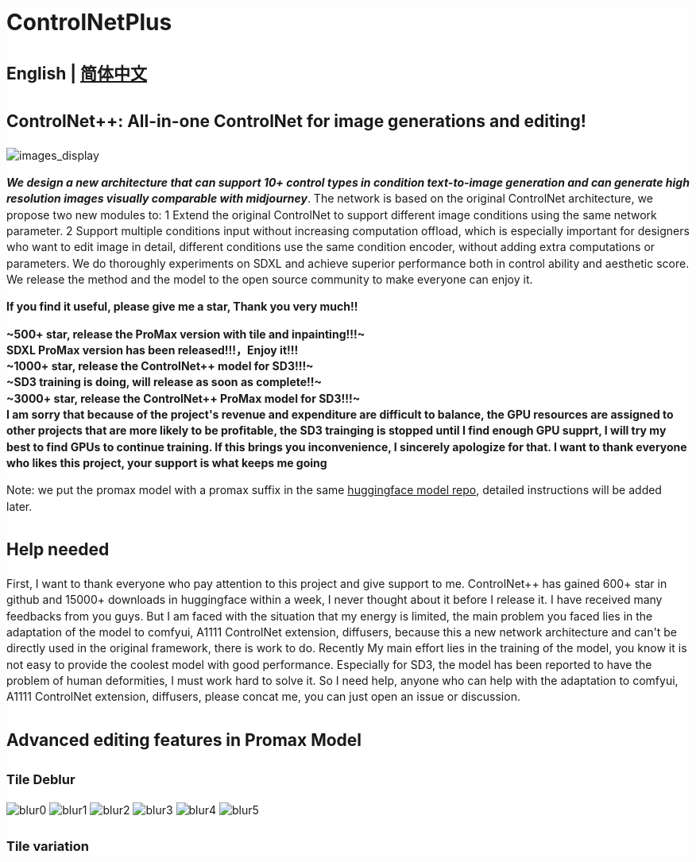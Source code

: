 # ControlNetPlus

## English | [简体中文](./README_zh.md)

## ControlNet++: All-in-one ControlNet for image generations and editing!
![images_display](./images/masonry.webp)

***We design a new architecture that can support 10+ control types in condition text-to-image generation and can generate high resolution images visually comparable with midjourney***. The network is based on the original ControlNet architecture, we propose two new modules to: 1 Extend the original ControlNet to support different image conditions using the same network parameter. 2 Support multiple conditions input without increasing computation offload, which is especially important for designers who want to edit image in detail, different conditions use the same condition encoder, without adding extra computations or parameters. We do thoroughly experiments on SDXL and achieve superior performance both in control ability and aesthetic score. We release the method and the model to the open source community to make everyone can enjoy it.  

**If you find it useful, please give me a star, Thank you very much!!**
  
**~500+ star, release the ProMax version with tile and inpainting!!!~**  
**SDXL ProMax version has been released!!!，Enjoy it!!!**  
**~1000+ star, release the ControlNet++ model for SD3!!!~**  
**~SD3 training is doing, will release as soon as complete!!~**  
**~3000+ star, release the ControlNet++ ProMax model for SD3!!!~**  
**I am sorry that because of the project's revenue and expenditure are difficult to balance, the GPU resources are assigned to other projects that are more likely to be profitable, the SD3 trainging is stopped until I find enough GPU supprt, I will try my best to find GPUs to continue training. If this brings you inconvenience, I sincerely apologize for that. I want to thank everyone who likes this project, your support is what keeps me going**

Note: we put the promax model with a promax suffix in the same [huggingface model repo](https://huggingface.co/xinsir/controlnet-union-sdxl-1.0), detailed instructions will be added later. 

## Help needed
First, I want to thank everyone who pay attention to this project and give support to me. ControlNet++ has gained 600+ star in github and 15000+ downloads in huggingface within a week, I never thought about it before I release it. I have received many feedbacks from you guys. But I am faced with the situation that my energy is limited, the main problem you faced lies in the adaptation of the model to comfyui, A1111 ControlNet extension, diffusers, because this a new network architecture and can't be directly used in the original framework, there is work to do. Recently My main effort lies in the training of the model, you know it is not easy to provide the coolest model with good performance. Especially for SD3, the model has been reported to have the problem of human deformities, I must work hard to solve it. So I need help, anyone who can help with the adaptation to comfyui, A1111 ControlNet extension, diffusers, please concat me, you can just open an issue or discussion.

## Advanced editing features in Promax Model
### Tile Deblur
![blur0](./images/100000_tile_blur_concat.webp)
![blur1](./images/100001_tile_blur_concat.webp)
![blur2](./images/100002_tile_blur_concat.webp)
![blur3](./images/100003_tile_blur_concat.webp)
![blur4](./images/100004_tile_blur_concat.webp)
![blur5](./images/100005_tile_blur_concat.webp)
### Tile variation